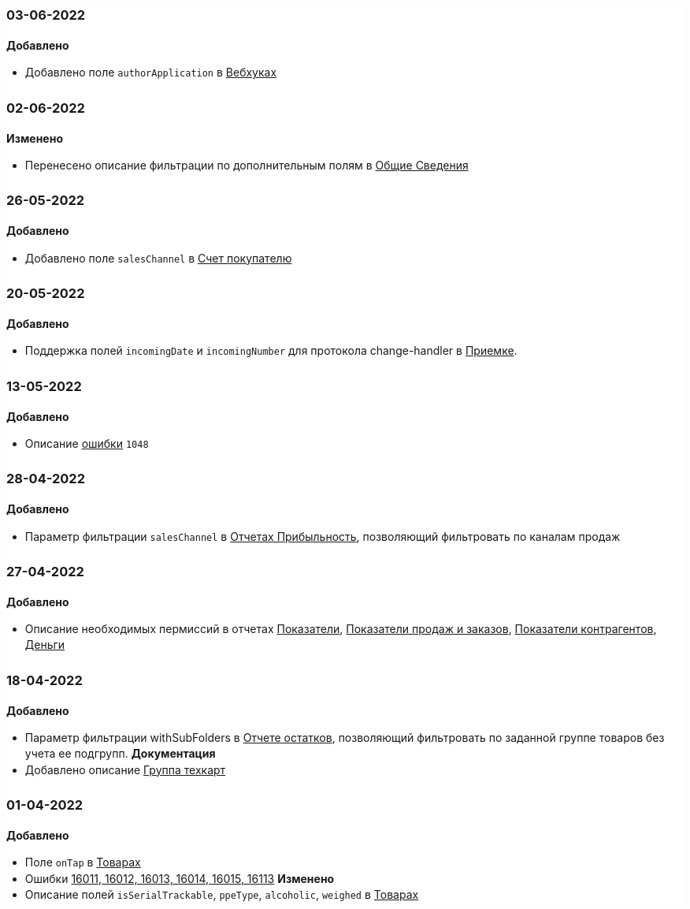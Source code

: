 ### 03-06-2022
**Добавлено**
- Добавлено поле `authorApplication` в [Вебхуках](#/dictionaries/webhook#2-vebhuki)

### 02-06-2022
**Изменено**
- Перенесено описание фильтрации по дополнительным полям в [Общие Сведения](#/general#4-filtraciya-po-dopolnitelnym-polyam)

### 26-05-2022
**Добавлено**
- Добавлено поле `salesChannel` в [Счет покупателю](#/documents/invoice-out#2-schet-pokupatelyu)

### 20-05-2022
**Добавлено**
- Поддержка полей `incomingDate` и `incomingNumber` для протокола change-handler в [Приемке](#/documents/supply#2-priemka).

### 13-05-2022
**Добавлено**
- Описание [ошибки](#/errors#2-oshibki) `1048`

### 28-04-2022
**Добавлено**
- Параметр фильтрации `salesChannel` в [Отчетах Прибыльность](#/reports/report-pnl#2-otchet-pribylnost), позволяющий фильтровать по каналам продаж

### 27-04-2022
**Добавлено**
- Описание необходимых пермиссий в отчетах [Показатели](#/reports/dashboard#2-pokazateli), [Показатели продаж и заказов](#/reports/report-sales-orders#2-pokazateli-prodazh-i-zakazov), [Показатели контрагентов](#/reports/report-counterparty#2-otchet-pokazateli-kontragentov), [Деньги](#/reports/report-money#2-otchet-dengi)

### 18-04-2022
**Добавлено**
- Параметр фильтрации withSubFolders в [Отчете остатков](#/reports/report-stock#2-otchet-ostatki), позволяющий фильтровать по заданной группе товаров без учета ее подгрупп.
**Документация**
- Добавлено описание [Группа техкарт](#/dictionaries/processingplanfolder#2-gruppa-tehkart)

### 01-04-2022
**Добавлено**
- Поле `onTap` в [Товарах](#/dictionaries/product#2-tovar)
- Ошибки [16011, 16012, 16013, 16014, 16015, 16113](#/errors#3-kody-oshibok-dlya-tovarov)
**Изменено**
- Описание полей `isSerialTrackable`, `ppeType`, `alcoholic`, `weighed` в [Товарах](#/dictionaries/product#2-tovar)
